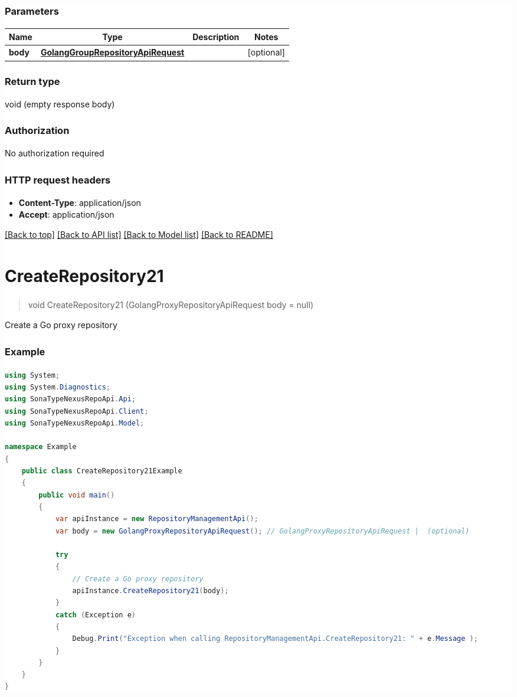 ### Parameters

Name | Type | Description  | Notes
------------- | ------------- | ------------- | -------------
 **body** | [**GolangGroupRepositoryApiRequest**](GolangGroupRepositoryApiRequest.md)|  | [optional] 

### Return type

void (empty response body)

### Authorization

No authorization required

### HTTP request headers

 - **Content-Type**: application/json
 - **Accept**: application/json

[[Back to top]](#) [[Back to API list]](../README.md#documentation-for-api-endpoints) [[Back to Model list]](../README.md#documentation-for-models) [[Back to README]](../README.md)

<a name="createrepository21"></a>
# **CreateRepository21**
> void CreateRepository21 (GolangProxyRepositoryApiRequest body = null)

Create a Go proxy repository

### Example
```csharp
using System;
using System.Diagnostics;
using SonaTypeNexusRepoApi.Api;
using SonaTypeNexusRepoApi.Client;
using SonaTypeNexusRepoApi.Model;

namespace Example
{
    public class CreateRepository21Example
    {
        public void main()
        {
            var apiInstance = new RepositoryManagementApi();
            var body = new GolangProxyRepositoryApiRequest(); // GolangProxyRepositoryApiRequest |  (optional) 

            try
            {
                // Create a Go proxy repository
                apiInstance.CreateRepository21(body);
            }
            catch (Exception e)
            {
                Debug.Print("Exception when calling RepositoryManagementApi.CreateRepository21: " + e.Message );
            }
        }
    }
}
```
